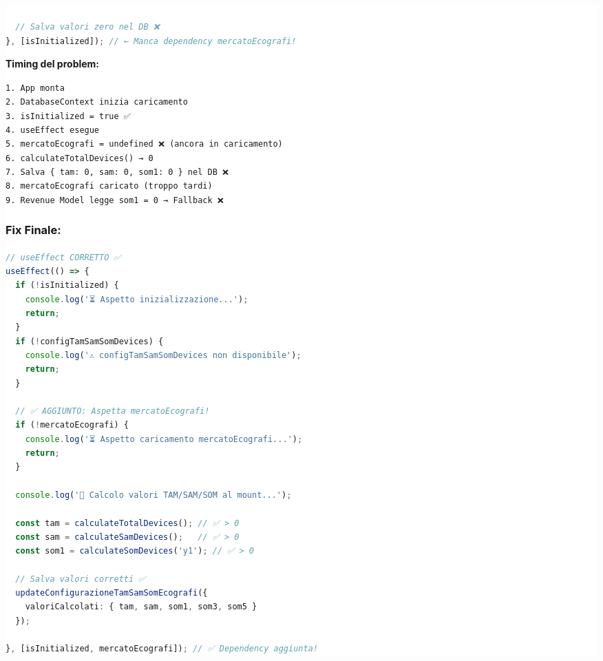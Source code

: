 ```typescript
  
  // Salva valori zero nel DB ❌
}, [isInitialized]); // ← Manca dependency mercatoEcografi!
```

**Timing del problem:**
```
1. App monta
2. DatabaseContext inizia caricamento
3. isInitialized = true ✅
4. useEffect esegue
5. mercatoEcografi = undefined ❌ (ancora in caricamento)
6. calculateTotalDevices() → 0
7. Salva { tam: 0, sam: 0, som1: 0 } nel DB ❌
8. mercatoEcografi caricato (troppo tardi)
9. Revenue Model legge som1 = 0 → Fallback ❌
```

### **Fix Finale:**

```typescript
// useEffect CORRETTO ✅
useEffect(() => {
  if (!isInitialized) {
    console.log('⏳ Aspetto inizializzazione...');
    return;
  }
  if (!configTamSamSomDevices) {
    console.log('⚠️ configTamSamSomDevices non disponibile');
    return;
  }
  
  // ✅ AGGIUNTO: Aspetta mercatoEcografi!
  if (!mercatoEcografi) {
    console.log('⏳ Aspetto caricamento mercatoEcografi...');
    return;
  }
  
  console.log('🔄 Calcolo valori TAM/SAM/SOM al mount...');
  
  const tam = calculateTotalDevices(); // ✅ > 0
  const sam = calculateSamDevices();   // ✅ > 0
  const som1 = calculateSomDevices('y1'); // ✅ > 0
  
  // Salva valori corretti ✅
  updateConfigurazioneTamSamSomEcografi({
    valoriCalcolati: { tam, sam, som1, som3, som5 }
  });
  
}, [isInitialized, mercatoEcografi]); // ✅ Dependency aggiunta!
```
